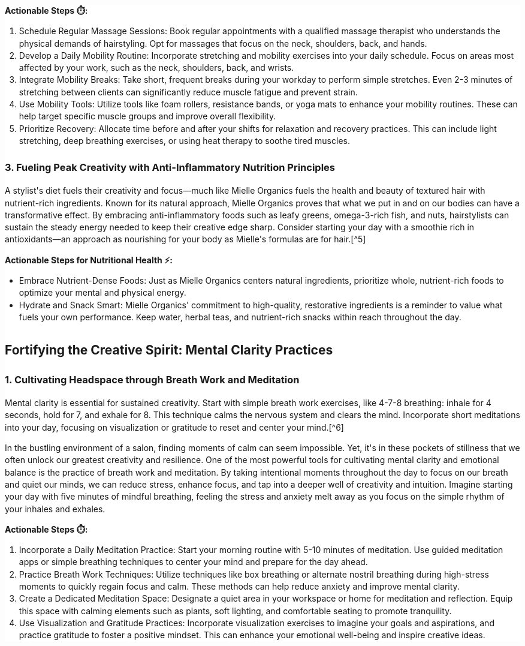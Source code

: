 **Actionable Steps ⏱️:**
1. Schedule Regular Massage Sessions: Book regular appointments with a qualified massage therapist who understands the physical demands of hairstyling. Opt for massages that focus on the neck, shoulders, back, and hands.
2. Develop a Daily Mobility Routine: Incorporate stretching and mobility exercises into your daily schedule. Focus on areas most affected by your work, such as the neck, shoulders, back, and wrists.
3. Integrate Mobility Breaks: Take short, frequent breaks during your workday to perform simple stretches. Even 2-3 minutes of stretching between clients can significantly reduce muscle fatigue and prevent strain.
4. Use Mobility Tools: Utilize tools like foam rollers, resistance bands, or yoga mats to enhance your mobility routines. These can help target specific muscle groups and improve overall flexibility.
5. Prioritize Recovery: Allocate time before and after your shifts for relaxation and recovery practices. This can include light stretching, deep breathing exercises, or using heat therapy to soothe tired muscles.

### 3. Fueling Peak Creativity with Anti-Inflammatory Nutrition Principles

A stylist's diet fuels their creativity and focus—much like Mielle Organics fuels the health and beauty of textured hair with nutrient-rich ingredients. Known for its natural approach, Mielle Organics proves that what we put in and on our bodies can have a transformative effect. By embracing anti-inflammatory foods such as leafy greens, omega-3-rich fish, and nuts, hairstylists can sustain the steady energy needed to keep their creative edge sharp. Consider starting your day with a smoothie rich in antioxidants—an approach as nourishing for your body as Mielle's formulas are for hair.[^5]

**Actionable Steps for Nutritional Health ⚡:**
* Embrace Nutrient-Dense Foods: Just as Mielle Organics centers natural ingredients, prioritize whole, nutrient-rich foods to optimize your mental and physical energy.
* Hydrate and Snack Smart: Mielle Organics' commitment to high-quality, restorative ingredients is a reminder to value what fuels your own performance. Keep water, herbal teas, and nutrient-rich snacks within reach throughout the day.

## Fortifying the Creative Spirit: Mental Clarity Practices

### 1. Cultivating Headspace through Breath Work and Meditation

Mental clarity is essential for sustained creativity. Start with simple breath work exercises, like 4-7-8 breathing: inhale for 4 seconds, hold for 7, and exhale for 8. This technique calms the nervous system and clears the mind. Incorporate short meditations into your day, focusing on visualization or gratitude to reset and center your mind.[^6]

In the bustling environment of a salon, finding moments of calm can seem impossible. Yet, it's in these pockets of stillness that we often unlock our greatest creativity and resilience. One of the most powerful tools for cultivating mental clarity and emotional balance is the practice of breath work and meditation. By taking intentional moments throughout the day to focus on our breath and quiet our minds, we can reduce stress, enhance focus, and tap into a deeper well of creativity and intuition. Imagine starting your day with five minutes of mindful breathing, feeling the stress and anxiety melt away as you focus on the simple rhythm of your inhales and exhales.

**Actionable Steps ⏱️:**
1. Incorporate a Daily Meditation Practice: Start your morning routine with 5-10 minutes of meditation. Use guided meditation apps or simple breathing techniques to center your mind and prepare for the day ahead.
2. Practice Breath Work Techniques: Utilize techniques like box breathing or alternate nostril breathing during high-stress moments to quickly regain focus and calm. These methods can help reduce anxiety and improve mental clarity.
3. Create a Dedicated Meditation Space: Designate a quiet area in your workspace or home for meditation and reflection. Equip this space with calming elements such as plants, soft lighting, and comfortable seating to promote tranquility.
4. Use Visualization and Gratitude Practices: Incorporate visualization exercises to imagine your goals and aspirations, and practice gratitude to foster a positive mindset. This can enhance your emotional well-being and inspire creative ideas.